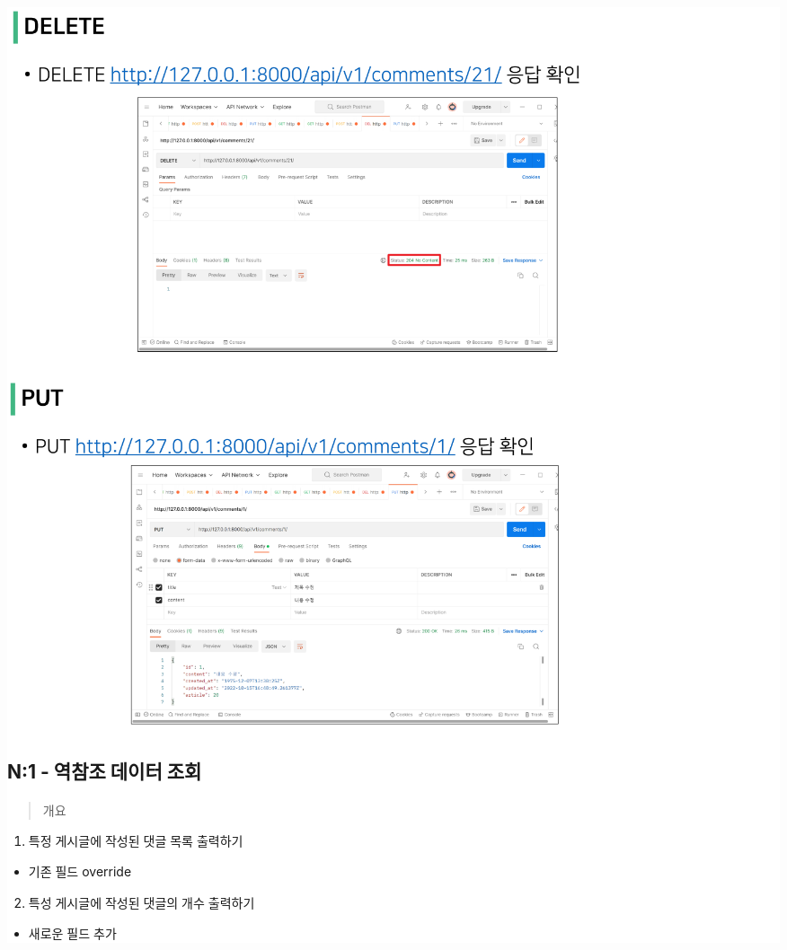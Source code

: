 ![DELETE & PUT](../assets/REST_N_1_DELETE_PUT_2.png)

![DELETE & PUT](../assets/REST_N_1_DELETE_PUT_3.png)

## N:1 - 역참조 데이터 조회
> 개요
1. 특정 게시글에 작성된 댓글 목록 출력하기
  - 기존 필드 override
2. 특성 게시글에 작성된 댓글의 개수 출력하기
  - 새로운 필드 추가
